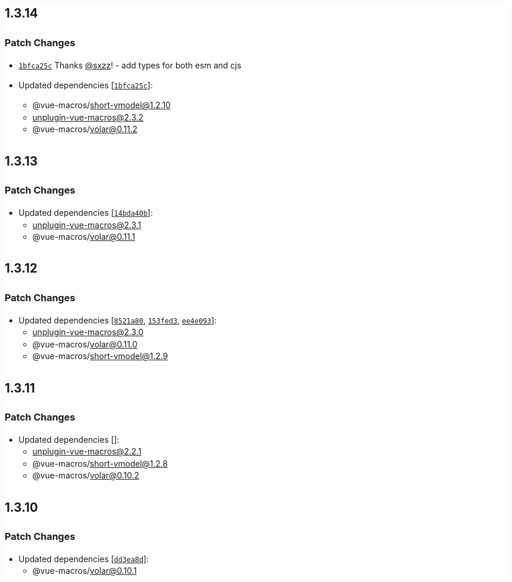 ## 1.3.14

### Patch Changes

- [`1bfca25c`](https://github.com/vue-macros/vue-macros/commit/1bfca25c132f4fd2d3aca723e00ffc8312de19a4) Thanks [@sxzz](https://github.com/sxzz)! - add types for both esm and cjs

- Updated dependencies [[`1bfca25c`](https://github.com/vue-macros/vue-macros/commit/1bfca25c132f4fd2d3aca723e00ffc8312de19a4)]:
  - @vue-macros/short-vmodel@1.2.10
  - unplugin-vue-macros@2.3.2
  - @vue-macros/volar@0.11.2

## 1.3.13

### Patch Changes

- Updated dependencies [[`14bda40b`](https://github.com/vue-macros/vue-macros/commit/14bda40b21bf41ecedb7dd674f3e0c5828ae0414)]:
  - unplugin-vue-macros@2.3.1
  - @vue-macros/volar@0.11.1

## 1.3.12

### Patch Changes

- Updated dependencies [[`8521a80`](https://github.com/vue-macros/vue-macros/commit/8521a80e6221633f7baf0b9a6f78caf415613219), [`153fed3`](https://github.com/vue-macros/vue-macros/commit/153fed332fcc1b4a90a0d3ea9c5aa15aa110c81e), [`ee4e093`](https://github.com/vue-macros/vue-macros/commit/ee4e093ec07931da9d24ded155a153e3496b4c7b)]:
  - unplugin-vue-macros@2.3.0
  - @vue-macros/volar@0.11.0
  - @vue-macros/short-vmodel@1.2.9

## 1.3.11

### Patch Changes

- Updated dependencies []:
  - unplugin-vue-macros@2.2.1
  - @vue-macros/short-vmodel@1.2.8
  - @vue-macros/volar@0.10.2

## 1.3.10

### Patch Changes

- Updated dependencies [[`dd3ea8d`](https://github.com/vue-macros/vue-macros/commit/dd3ea8dfb39fcbcbece91ed25e35fbbca23f857d)]:
  - @vue-macros/volar@0.10.1
